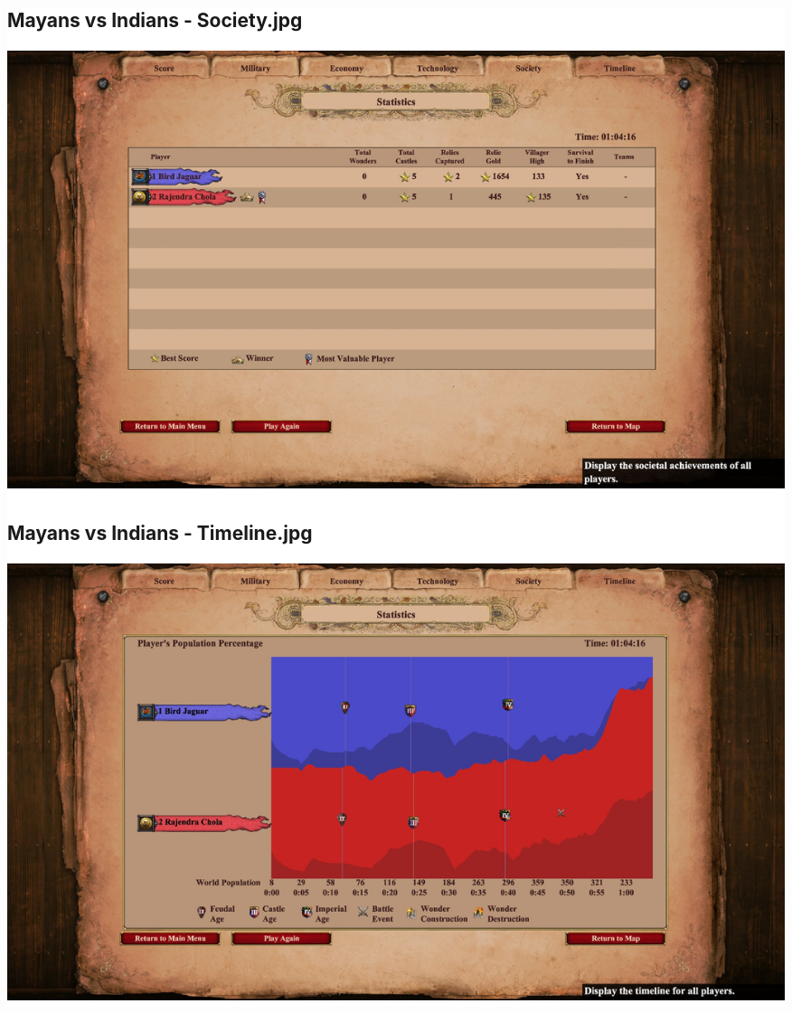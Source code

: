 ## Mayans vs Indians - Society.jpg
![](https://github.com/Patresss/Age-of-Empires-2-DE---AI-League/blob/master/Compressed/Mayans/Mayans%20vs%20Indians%20-%20Society.jpg)

## Mayans vs Indians - Timeline.jpg
![](https://github.com/Patresss/Age-of-Empires-2-DE---AI-League/blob/master/Compressed/Mayans/Mayans%20vs%20Indians%20-%20Timeline.jpg)

